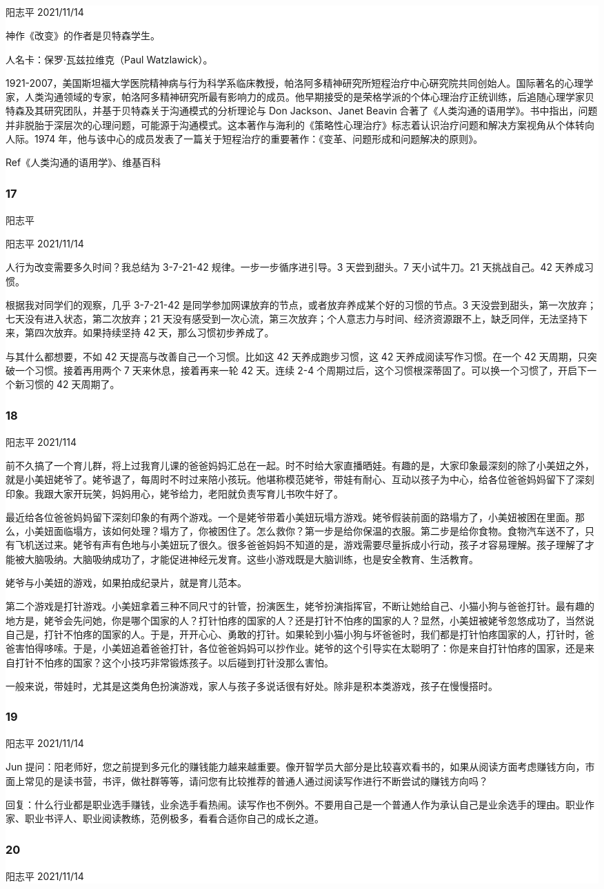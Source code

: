 阳志平 2021/11/14

神作《改变》的作者是贝特森学生。

人名卡：保罗·瓦兹拉维克（Paul Watzlawick）。

1921-2007，美国斯坦福大学医院精神病与行为科学系临床教授，帕洛阿多精神研究所短程治疗中心硏究院共同创始人。国际著名的心理学家，人类沟通领域的专家，帕洛阿多精神研究所最有影响力的成员。他早期接受的是荣格学派的个体心理治疗正统训练，后追随心理学家贝特森及其研究团队，并基于贝特森关于沟通模式的分析理论与 Don Jackson、Janet Beavin 合著了《人类沟通的语用学》。书中指出，问题并非脱胎于深层次的心理问题，可能源于沟通模式。这本著作与海利的《策略性心理治疗》标志着认识治疗问题和解决方案视角从个体转向人际。1974 年，他与该中心的成员发表了一篇关于短程治疗的重要著作：《变革、问题形成和问题解决的原则》。

Ref《人类沟通的语用学》、维基百科

### 17

阳志平

阳志平 2021/11/14

人行为改变需要多久时间？我总结为 3-7-21-42 规律。一步一步循序进引导。3 天尝到甜头。7 天小试牛刀。21 天挑战自己。42 天养成习惯。

根据我对同学们的观察，几乎 3-7-21-42 是同学参加网课放弃的节点，或者放弃养成某个好的习惯的节点。3 天没尝到甜头，第一次放弃；七天没有进入状态，第二次放弃；21 天没有感受到一次心流，第三次放弃；个人意志力与时间、经济资源跟不上，缺乏同伴，无法坚持下来，第四次放弃。如果持续坚持 42 天，那么习惯初步养成了。

与其什么都想要，不如 42 天提高与改善自己一个习惯。比如这 42 天养成跑步习惯，这 42 天养成阅读写作习惯。在一个 42 天周期，只突破一个习惯。接着再用两个 7 天来休息，接着再来一轮 42 天。连续 2-4 个周期过后，这个习惯根深蒂固了。可以换一个习惯了，开启下一个新习惯的 42 天周期了。

### 18

阳志平 2021/114

前不久搞了一个育儿群，将上过我育儿课的爸爸妈妈汇总在一起。时不时给大家直播晒娃。有趣的是，大家印象最深刻的除了小美妞之外，就是小美妞姥爷了。姥爷退了，每周时不时过来陪小孩玩。他堪称模范姥爷，带娃有耐心、互动以孩子为中心，给各位爸爸妈妈留下了深刻印象。我跟大家开玩笑，妈妈用心，姥爷给力，老阳就负责写育儿书吹牛好了。

最近给各位爸爸妈妈留下深刻印象的有两个游戏。一个是姥爷带着小美妞玩塌方游戏。姥爷假装前面的路塌方了，小美妞被困在里面。那么，小美妞面临塌方，该如何处理？塌方了，你被困住了。怎么救你？第一步是给你保温的衣服。第二步是给你食物。食物汽车送不了，只有飞机送过来。姥爷有声有色地与小美妞玩了很久。很多爸爸妈妈不知道的是，游戏需要尽量拆成小行动，孩子オ容易理解。孩子理解了才能被大脑吸纳。大脑吸纳成功了，才能促进神经元发育。这些小游戏既是大脑训练，也是安全教育、生活教育。

姥爷与小美妞的游戏，如果拍成纪录片，就是育儿范本。

第二个游戏是打针游戏。小美妞拿着三种不同尺寸的针管，扮演医生，姥爷扮演指挥官，不断让她给自己、小猫小狗与爸爸打针。最有趣的地方是，姥爷会先问她，你是哪个国家的人？打针怕疼的国家的人？还是打针不怕疼的国家的人？显然，小美妞被姥爷忽悠成功了，当然说自己是，打针不怕疼的国家的人。于是，开开心心、勇敢的打针。如果轮到小猫小狗与坏爸爸时，我们都是打针怕疼国家的人，打针时，爸爸害怕得哆嗦。于是，小美妞追着爸爸打针，各位爸爸妈妈可以抄作业。姥爷的这个引导实在太聪明了：你是来自打针怕疼的国家，还是来自打针不怕疼的国家？这个小技巧非常锻炼孩子。以后碰到打针没那么害怕。

一般来说，带娃时，尤其是这类角色扮演游戏，家人与孩子多说话很有好处。除非是积本类游戏，孩子在慢慢搭时。

### 19

阳志平 2021/11/14

Jun 提问：阳老师好，您之前提到多元化的赚钱能力越来越重要。像开智学员大部分是比较喜欢看书的，如果从阅读方面考虑赚钱方向，市面上常见的是读书营，书评，做社群等等，请问您有比较推荐的普通人通过阅读写作进行不断尝试的赚钱方向吗？

回复：什么行业都是职业选手赚钱，业余选手看热闹。读写作也不例外。不要用自己是一个普通人作为承认自己是业余选手的理由。职业作家、职业书评人、职业阅读教练，范例极多，看看合适你自己的成长之道。

### 20

阳志平 2021/11/14
